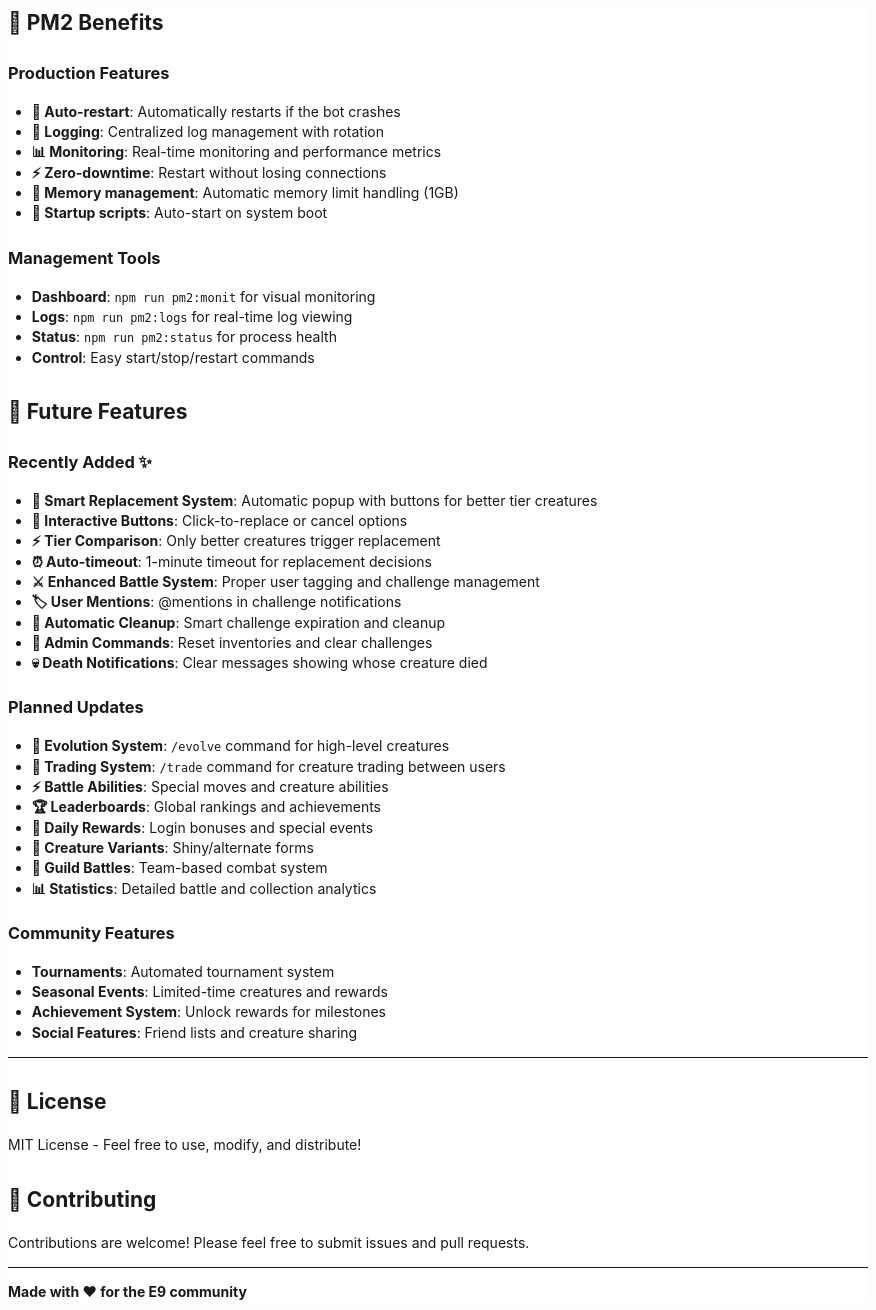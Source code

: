 ## 🚀 PM2 Benefits

### Production Features
- **🔄 Auto-restart**: Automatically restarts if the bot crashes
- **📝 Logging**: Centralized log management with rotation
- **📊 Monitoring**: Real-time monitoring and performance metrics
- **⚡ Zero-downtime**: Restart without losing connections
- **🧠 Memory management**: Automatic memory limit handling (1GB)
- **🔧 Startup scripts**: Auto-start on system boot

### Management Tools
- **Dashboard**: `npm run pm2:monit` for visual monitoring
- **Logs**: `npm run pm2:logs` for real-time log viewing
- **Status**: `npm run pm2:status` for process health
- **Control**: Easy start/stop/restart commands

## 🔮 Future Features

### Recently Added ✨
- **🎯 Smart Replacement System**: Automatic popup with buttons for better tier creatures
- **🔄 Interactive Buttons**: Click-to-replace or cancel options
- **⚡ Tier Comparison**: Only better creatures trigger replacement
- **⏰ Auto-timeout**: 1-minute timeout for replacement decisions
- **⚔️ Enhanced Battle System**: Proper user tagging and challenge management
- **🏷️ User Mentions**: @mentions in challenge notifications
- **🧹 Automatic Cleanup**: Smart challenge expiration and cleanup
- **👑 Admin Commands**: Reset inventories and clear challenges
- **💀 Death Notifications**: Clear messages showing whose creature died

### Planned Updates
- **🔄 Evolution System**: `/evolve` command for high-level creatures
- **🤝 Trading System**: `/trade` command for creature trading between users
- **⚡ Battle Abilities**: Special moves and creature abilities
- **🏆 Leaderboards**: Global rankings and achievements
- **🎁 Daily Rewards**: Login bonuses and special events
- **🎨 Creature Variants**: Shiny/alternate forms
- **🏰 Guild Battles**: Team-based combat system
- **📊 Statistics**: Detailed battle and collection analytics

### Community Features
- **Tournaments**: Automated tournament system
- **Seasonal Events**: Limited-time creatures and rewards
- **Achievement System**: Unlock rewards for milestones
- **Social Features**: Friend lists and creature sharing

---

## 📄 License

MIT License - Feel free to use, modify, and distribute!

## 🤝 Contributing

Contributions are welcome! Please feel free to submit issues and pull requests.

---

**Made with ❤️ for the E9 community**
